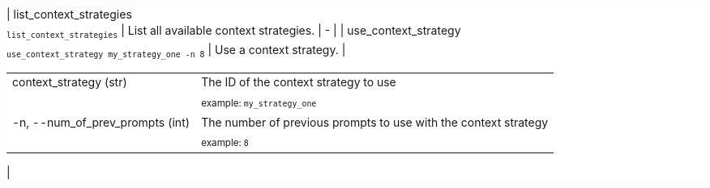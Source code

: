 | list_context_strategies<br><sub>`list_context_strategies`</sub>                                                                                                                                                                                                                                                              | List all available context strategies.                                                   | -                                                                                                                                                                                                                                                                                                                                                                                                                                                                                                                                                                                                                                                                                                                                                                                                                                                                                                                                                                                                                                                                                                                                                                                                                                                                                                                                                                                                                                                                                                                                                                                                                                                                                                                                                                                                                           |
| use_context_strategy<br><sub>`use_context_strategy my_strategy_one -n 8`</sub>                                                                                                                                                                                                                                               | Use a context strategy.                                                                  | <table><tr><td>context_strategy (str)</td><td>The ID of the context strategy to use<br><sub>example: `my_strategy_one`</sub></td></tr><tr><td>-n, --num_of_prev_prompts (int)</td><td>The number of previous prompts to use with the context strategy<br><sub>example: `8`</sub></td></tr></table>                                                                                                                                                                                                                                                                                                                                                                                                                                                                                                                                                                                                                                                                                                                                                                                                                                                                                                                                                                                                                                                                                                                                                                                                                                                                                                                                                                                                                                                                                                                          |